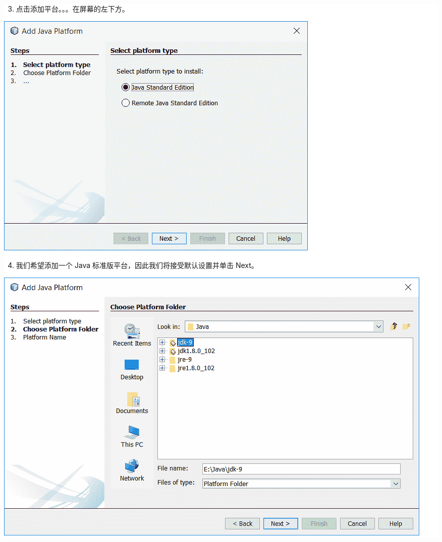 3.  点击添加平台。。。在屏幕的左下方。

![](img/12d5edc8-c463-425c-9728-8b0ec8225d09.png)

4.  我们希望添加一个 Java 标准版平台，因此我们将接受默认设置并单击 Next。

![](img/a4bb0f81-3af0-4268-babe-5772f0880e9c.png)
